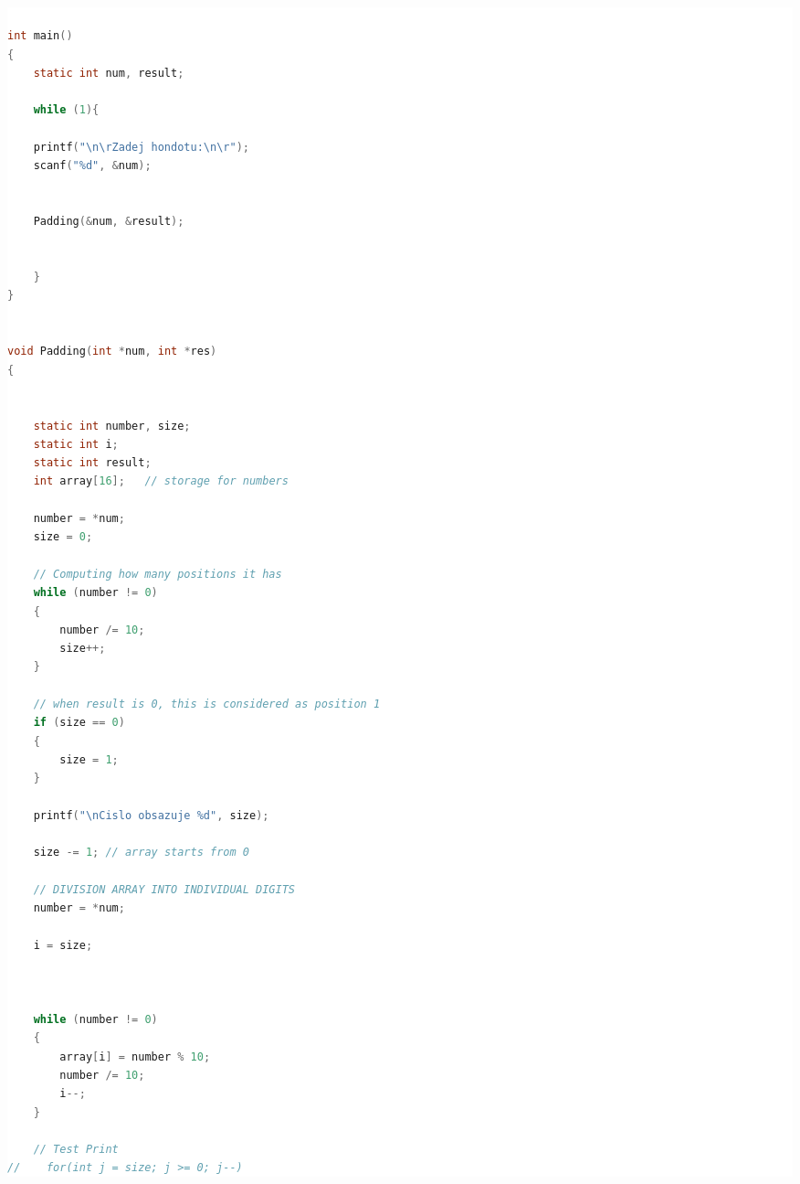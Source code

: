 ```c

int main()
{
    static int num, result;

    while (1){

    printf("\n\rZadej hondotu:\n\r");
    scanf("%d", &num);


    Padding(&num, &result);


    }
}


void Padding(int *num, int *res)
{


    static int number, size;
    static int i;
    static int result;
    int array[16];   // storage for numbers

    number = *num;
    size = 0;

    // Computing how many positions it has
    while (number != 0)
    {
        number /= 10;
        size++;
    }

    // when result is 0, this is considered as position 1
    if (size == 0)
    {
        size = 1;
    }

    printf("\nCislo obsazuje %d", size);

    size -= 1; // array starts from 0

    // DIVISION ARRAY INTO INDIVIDUAL DIGITS
    number = *num;

    i = size;



    while (number != 0)
    {
        array[i] = number % 10;
        number /= 10;
        i--;
    }

    // Test Print
//    for(int j = size; j >= 0; j--)
```